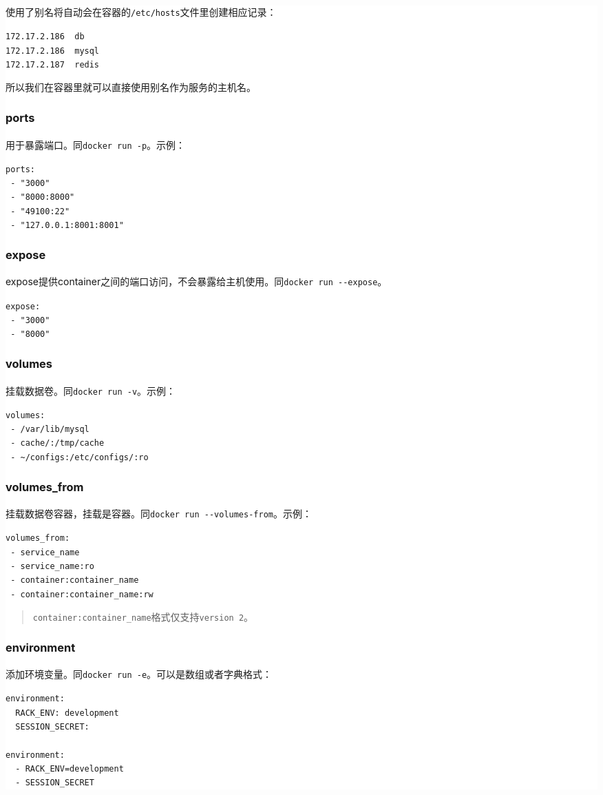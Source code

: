 使用了别名将自动会在容器的`/etc/hosts`文件里创建相应记录：
```
172.17.2.186  db
172.17.2.186  mysql
172.17.2.187  redis
```
所以我们在容器里就可以直接使用别名作为服务的主机名。

### ports
用于暴露端口。同`docker run -p`。示例：
```
ports:
 - "3000"
 - "8000:8000"
 - "49100:22"
 - "127.0.0.1:8001:8001"
```

### expose
expose提供container之间的端口访问，不会暴露给主机使用。同`docker run --expose`。
```
expose:
 - "3000"
 - "8000"
```

### volumes
挂载数据卷。同`docker run -v`。示例：
```
volumes:
 - /var/lib/mysql
 - cache/:/tmp/cache
 - ~/configs:/etc/configs/:ro
```

### volumes_from
挂载数据卷容器，挂载是容器。同`docker run --volumes-from`。示例：
```
volumes_from:
 - service_name
 - service_name:ro
 - container:container_name
 - container:container_name:rw
```

> `container:container_name`格式仅支持`version 2`。

### environment
添加环境变量。同`docker run -e`。可以是数组或者字典格式：
```
environment:
  RACK_ENV: development
  SESSION_SECRET:

environment:
  - RACK_ENV=development
  - SESSION_SECRET
```
